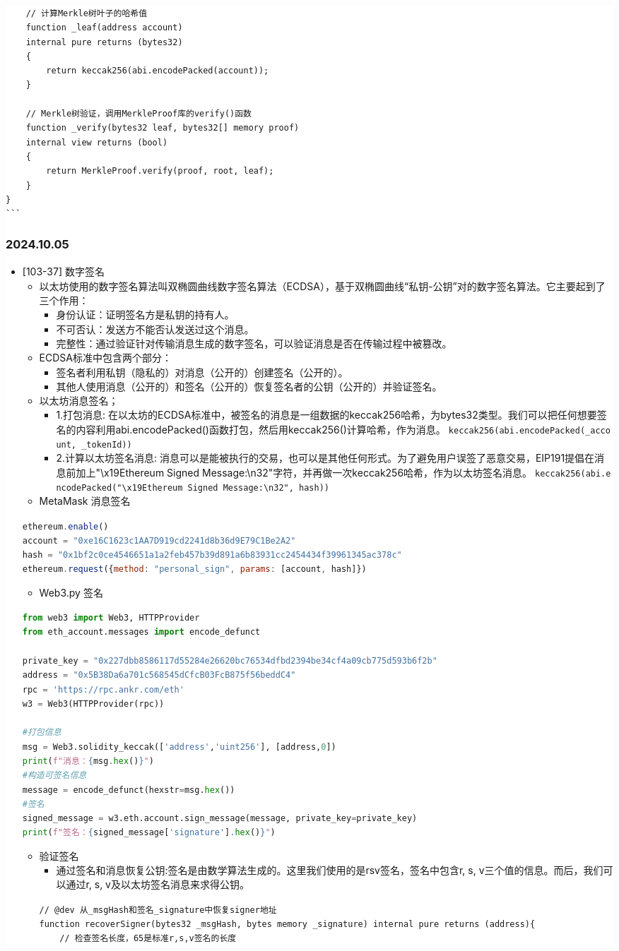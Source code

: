         // 计算Merkle树叶子的哈希值
        function _leaf(address account)
        internal pure returns (bytes32)
        {
            return keccak256(abi.encodePacked(account));
        }

        // Merkle树验证，调用MerkleProof库的verify()函数
        function _verify(bytes32 leaf, bytes32[] memory proof)
        internal view returns (bool)
        {
            return MerkleProof.verify(proof, root, leaf);
        }
    }
    ```


### 2024.10.05

- [103-37] 数字签名
    - 以太坊使用的数字签名算法叫双椭圆曲线数字签名算法（ECDSA），基于双椭圆曲线“私钥-公钥”对的数字签名算法。它主要起到了三个作用：
        - 身份认证：证明签名方是私钥的持有人。
        - 不可否认：发送方不能否认发送过这个消息。
        - 完整性：通过验证针对传输消息生成的数字签名，可以验证消息是否在传输过程中被篡改。
    - ECDSA标准中包含两个部分：
        - 签名者利用私钥（隐私的）对消息（公开的）创建签名（公开的）。
        - 其他人使用消息（公开的）和签名（公开的）恢复签名者的公钥（公开的）并验证签名。 
    - 以太坊消息签名；
        - 1.打包消息: 在以太坊的ECDSA标准中，被签名的消息是一组数据的keccak256哈希，为bytes32类型。我们可以把任何想要签名的内容利用abi.encodePacked()函数打包，然后用keccak256()计算哈希，作为消息。
        `keccak256(abi.encodePacked(_account, _tokenId))`
        - 2.计算以太坊签名消息: 消息可以是能被执行的交易，也可以是其他任何形式。为了避免用户误签了恶意交易，EIP191提倡在消息前加上"\x19Ethereum Signed Message:\n32"字符，并再做一次keccak256哈希，作为以太坊签名消息。
        `keccak256(abi.encodePacked("\x19Ethereum Signed Message:\n32", hash))`
    - MetaMask 消息签名
    ```js
    ethereum.enable()
    account = "0xe16C1623c1AA7D919cd2241d8b36d9E79C1Be2A2"
    hash = "0x1bf2c0ce4546651a1a2feb457b39d891a6b83931cc2454434f39961345ac378c"
    ethereum.request({method: "personal_sign", params: [account, hash]})
    ```
    - Web3.py 签名
    ```py
    from web3 import Web3, HTTPProvider
    from eth_account.messages import encode_defunct

    private_key = "0x227dbb8586117d55284e26620bc76534dfbd2394be34cf4a09cb775d593b6f2b"
    address = "0x5B38Da6a701c568545dCfcB03FcB875f56beddC4"
    rpc = 'https://rpc.ankr.com/eth'
    w3 = Web3(HTTPProvider(rpc))

    #打包信息
    msg = Web3.solidity_keccak(['address','uint256'], [address,0])
    print(f"消息：{msg.hex()}")
    #构造可签名信息
    message = encode_defunct(hexstr=msg.hex())
    #签名
    signed_message = w3.eth.account.sign_message(message, private_key=private_key)
    print(f"签名：{signed_message['signature'].hex()}")
    ```
    - 验证签名
        - 通过签名和消息恢复公钥:签名是由数学算法生成的。这里我们使用的是rsv签名，签名中包含r, s, v三个值的信息。而后，我们可以通过r, s, v及以太坊签名消息来求得公钥。
        ```solidity
        // @dev 从_msgHash和签名_signature中恢复signer地址
        function recoverSigner(bytes32 _msgHash, bytes memory _signature) internal pure returns (address){
            // 检查签名长度，65是标准r,s,v签名的长度